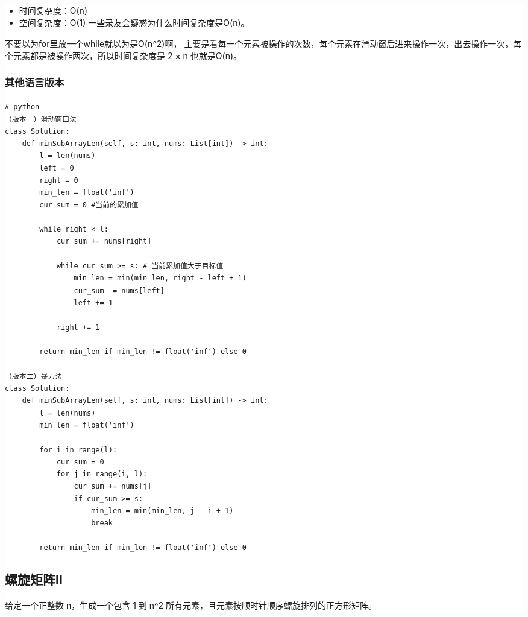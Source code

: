 - 时间复杂度：O(n)
- 空间复杂度：O(1)
  一些录友会疑惑为什么时间复杂度是O(n)。

不要以为for里放一个while就以为是O(n^2)啊， 主要是看每一个元素被操作的次数，每个元素在滑动窗后进来操作一次，出去操作一次，每个元素都是被操作两次，所以时间复杂度是 2 × n 也就是O(n)。

### 其他语言版本

```
# python
（版本一）滑动窗口法
class Solution:
    def minSubArrayLen(self, s: int, nums: List[int]) -> int:
        l = len(nums)
        left = 0
        right = 0
        min_len = float('inf')
        cur_sum = 0 #当前的累加值
  
        while right < l:
            cur_sum += nums[right]
      
            while cur_sum >= s: # 当前累加值大于目标值
                min_len = min(min_len, right - left + 1)
                cur_sum -= nums[left]
                left += 1
      
            right += 1
  
        return min_len if min_len != float('inf') else 0

（版本二）暴力法
class Solution:
    def minSubArrayLen(self, s: int, nums: List[int]) -> int:
        l = len(nums)
        min_len = float('inf')
  
        for i in range(l):
            cur_sum = 0
            for j in range(i, l):
                cur_sum += nums[j]
                if cur_sum >= s:
                    min_len = min(min_len, j - i + 1)
                    break
  
        return min_len if min_len != float('inf') else 0
```

## 螺旋矩阵II

给定一个正整数 n，生成一个包含 1 到 n^2 所有元素，且元素按顺时针顺序螺旋排列的正方形矩阵。
